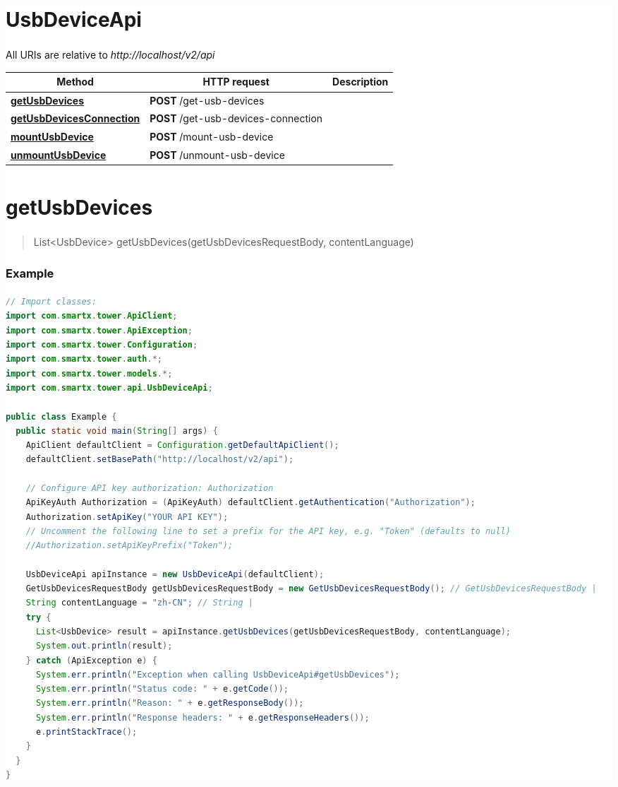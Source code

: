 # UsbDeviceApi

All URIs are relative to *http://localhost/v2/api*

Method | HTTP request | Description
------------- | ------------- | -------------
[**getUsbDevices**](UsbDeviceApi.md#getUsbDevices) | **POST** /get-usb-devices | 
[**getUsbDevicesConnection**](UsbDeviceApi.md#getUsbDevicesConnection) | **POST** /get-usb-devices-connection | 
[**mountUsbDevice**](UsbDeviceApi.md#mountUsbDevice) | **POST** /mount-usb-device | 
[**unmountUsbDevice**](UsbDeviceApi.md#unmountUsbDevice) | **POST** /unmount-usb-device | 


<a name="getUsbDevices"></a>
# **getUsbDevices**
> List&lt;UsbDevice&gt; getUsbDevices(getUsbDevicesRequestBody, contentLanguage)



### Example
```java
// Import classes:
import com.smartx.tower.ApiClient;
import com.smartx.tower.ApiException;
import com.smartx.tower.Configuration;
import com.smartx.tower.auth.*;
import com.smartx.tower.models.*;
import com.smartx.tower.api.UsbDeviceApi;

public class Example {
  public static void main(String[] args) {
    ApiClient defaultClient = Configuration.getDefaultApiClient();
    defaultClient.setBasePath("http://localhost/v2/api");
    
    // Configure API key authorization: Authorization
    ApiKeyAuth Authorization = (ApiKeyAuth) defaultClient.getAuthentication("Authorization");
    Authorization.setApiKey("YOUR API KEY");
    // Uncomment the following line to set a prefix for the API key, e.g. "Token" (defaults to null)
    //Authorization.setApiKeyPrefix("Token");

    UsbDeviceApi apiInstance = new UsbDeviceApi(defaultClient);
    GetUsbDevicesRequestBody getUsbDevicesRequestBody = new GetUsbDevicesRequestBody(); // GetUsbDevicesRequestBody | 
    String contentLanguage = "zh-CN"; // String | 
    try {
      List<UsbDevice> result = apiInstance.getUsbDevices(getUsbDevicesRequestBody, contentLanguage);
      System.out.println(result);
    } catch (ApiException e) {
      System.err.println("Exception when calling UsbDeviceApi#getUsbDevices");
      System.err.println("Status code: " + e.getCode());
      System.err.println("Reason: " + e.getResponseBody());
      System.err.println("Response headers: " + e.getResponseHeaders());
      e.printStackTrace();
    }
  }
}
```
